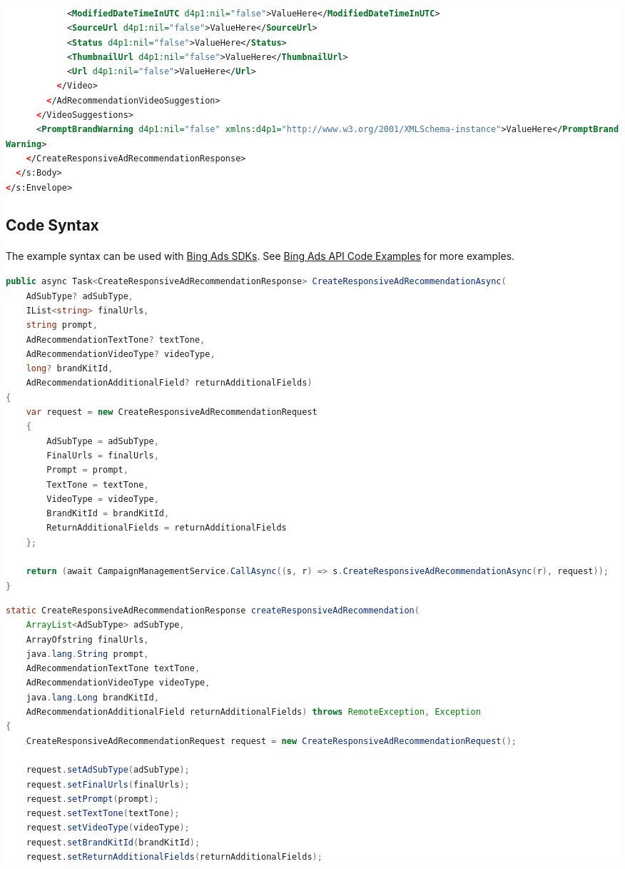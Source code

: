 ```xml
            <ModifiedDateTimeInUTC d4p1:nil="false">ValueHere</ModifiedDateTimeInUTC>
            <SourceUrl d4p1:nil="false">ValueHere</SourceUrl>
            <Status d4p1:nil="false">ValueHere</Status>
            <ThumbnailUrl d4p1:nil="false">ValueHere</ThumbnailUrl>
            <Url d4p1:nil="false">ValueHere</Url>
          </Video>
        </AdRecommendationVideoSuggestion>
      </VideoSuggestions>
      <PromptBrandWarning d4p1:nil="false" xmlns:d4p1="http://www.w3.org/2001/XMLSchema-instance">ValueHere</PromptBrandWarning>
    </CreateResponsiveAdRecommendationResponse>
  </s:Body>
</s:Envelope>
```

## <a name="example"></a>Code Syntax
The example syntax can be used with [Bing Ads SDKs](../guides/client-libraries.md). See [Bing Ads API Code Examples](../guides/code-examples.md) for more examples.
```csharp
public async Task<CreateResponsiveAdRecommendationResponse> CreateResponsiveAdRecommendationAsync(
	AdSubType? adSubType,
	IList<string> finalUrls,
	string prompt,
	AdRecommendationTextTone? textTone,
	AdRecommendationVideoType? videoType,
	long? brandKitId,
	AdRecommendationAdditionalField? returnAdditionalFields)
{
	var request = new CreateResponsiveAdRecommendationRequest
	{
		AdSubType = adSubType,
		FinalUrls = finalUrls,
		Prompt = prompt,
		TextTone = textTone,
		VideoType = videoType,
		BrandKitId = brandKitId,
		ReturnAdditionalFields = returnAdditionalFields
	};

	return (await CampaignManagementService.CallAsync((s, r) => s.CreateResponsiveAdRecommendationAsync(r), request));
}
```
```java
static CreateResponsiveAdRecommendationResponse createResponsiveAdRecommendation(
	ArrayList<AdSubType> adSubType,
	ArrayOfstring finalUrls,
	java.lang.String prompt,
	AdRecommendationTextTone textTone,
	AdRecommendationVideoType videoType,
	java.lang.Long brandKitId,
	AdRecommendationAdditionalField returnAdditionalFields) throws RemoteException, Exception
{
	CreateResponsiveAdRecommendationRequest request = new CreateResponsiveAdRecommendationRequest();

	request.setAdSubType(adSubType);
	request.setFinalUrls(finalUrls);
	request.setPrompt(prompt);
	request.setTextTone(textTone);
	request.setVideoType(videoType);
	request.setBrandKitId(brandKitId);
	request.setReturnAdditionalFields(returnAdditionalFields);
```